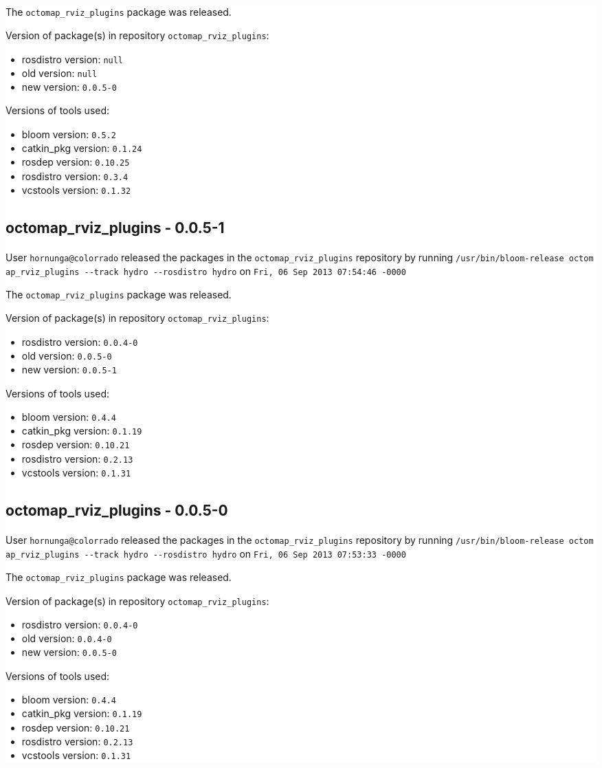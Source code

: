 The `octomap_rviz_plugins` package was released.

Version of package(s) in repository `octomap_rviz_plugins`:
- rosdistro version: `null`
- old version: `null`
- new version: `0.0.5-0`

Versions of tools used:
- bloom version: `0.5.2`
- catkin_pkg version: `0.1.24`
- rosdep version: `0.10.25`
- rosdistro version: `0.3.4`
- vcstools version: `0.1.32`


## octomap_rviz_plugins - 0.0.5-1

User `hornunga@colorrado` released the packages in the `octomap_rviz_plugins` repository by running `/usr/bin/bloom-release octomap_rviz_plugins --track hydro --rosdistro hydro` on `Fri, 06 Sep 2013 07:54:46 -0000`

The `octomap_rviz_plugins` package was released.

Version of package(s) in repository `octomap_rviz_plugins`:
- rosdistro version: `0.0.4-0`
- old version: `0.0.5-0`
- new version: `0.0.5-1`

Versions of tools used:
- bloom version: `0.4.4`
- catkin_pkg version: `0.1.19`
- rosdep version: `0.10.21`
- rosdistro version: `0.2.13`
- vcstools version: `0.1.31`


## octomap_rviz_plugins - 0.0.5-0

User `hornunga@colorrado` released the packages in the `octomap_rviz_plugins` repository by running `/usr/bin/bloom-release octomap_rviz_plugins --track hydro --rosdistro hydro` on `Fri, 06 Sep 2013 07:53:33 -0000`

The `octomap_rviz_plugins` package was released.

Version of package(s) in repository `octomap_rviz_plugins`:
- rosdistro version: `0.0.4-0`
- old version: `0.0.4-0`
- new version: `0.0.5-0`

Versions of tools used:
- bloom version: `0.4.4`
- catkin_pkg version: `0.1.19`
- rosdep version: `0.10.21`
- rosdistro version: `0.2.13`
- vcstools version: `0.1.31`
